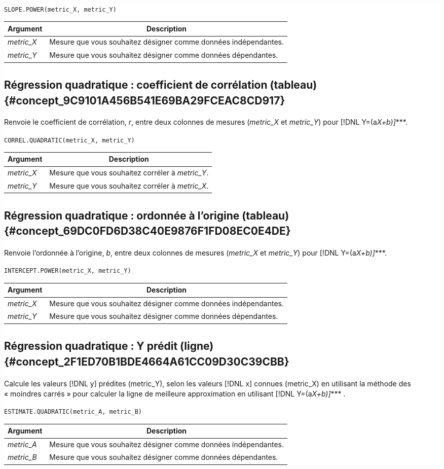```
SLOPE.POWER(metric_X, metric_Y)
```

| Argument | Description |
|---|---|
| *metric_X* | Mesure que vous souhaitez désigner comme données indépendantes. |
| *metric_Y* | Mesure que vous souhaitez désigner comme données dépendantes. |

## Régression quadratique : coefficient de corrélation (tableau) {#concept_9C9101A456B541E69BA29FCEAC8CD917}

Renvoie le coefficient de corrélation, *r*, entre deux colonnes de mesures (*metric_X* et *metric_Y*) pour [!DNL Y=(a*X+b)]****.

```
CORREL.QUADRATIC(metric_X, metric_Y)
```

| Argument | Description |
|---|---|
| *metric_X* | Mesure que vous souhaitez corréler à *metric_Y*. |
| *metric_Y* | Mesure que vous souhaitez corréler à *metric_X*. |

## Régression quadratique : ordonnée à l’origine (tableau) {#concept_69DC0FD6D38C40E9876F1FD08EC0E4DE}

Renvoie l’ordonnée à l’origine, *b*, entre deux colonnes de mesures (*metric_X* et *metric_Y*) pour [!DNL Y=(a*X+b)]****.

```
INTERCEPT.POWER(metric_X, metric_Y)
```

| Argument | Description |
|---|---|
| *metric_X* | Mesure que vous souhaitez désigner comme données indépendantes. |
| *metric_Y* | Mesure que vous souhaitez désigner comme données dépendantes. |

## Régression quadratique : Y prédit (ligne) {#concept_2F1ED70B1BDE4664A61CC09D30C39CBB}

Calcule les valeurs [!DNL y] prédites (metric_Y), selon les valeurs [!DNL x] connues (metric_X) en utilisant la méthode des « moindres carrés » pour calculer la ligne de meilleure approximation en utilisant [!DNL Y=(a*X+b)]**** .

```
ESTIMATE.QUADRATIC(metric_A, metric_B)
```

| Argument | Description |
|---|---|
| *metric_A* | Mesure que vous souhaitez désigner comme données indépendantes. |
| *metric_B* | Mesure que vous souhaitez désigner comme données dépendantes. |

